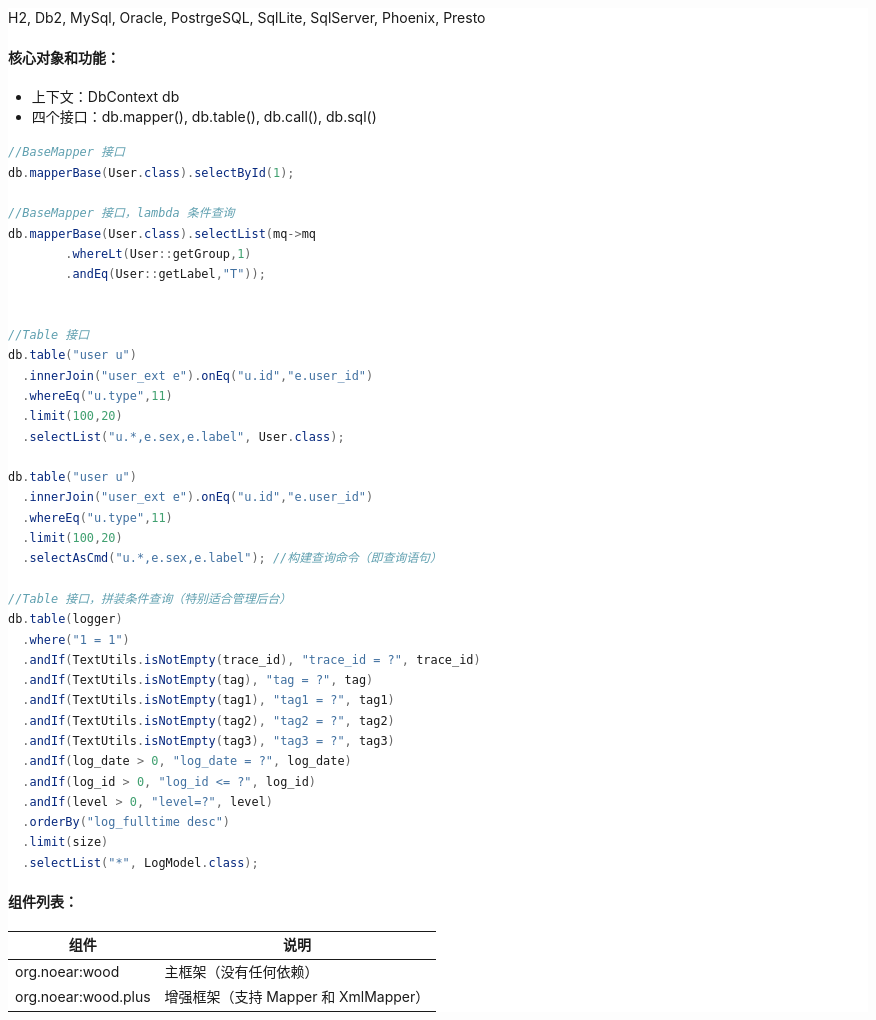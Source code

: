 H2, Db2, MySql, Oracle, PostrgeSQL, SqlLite, SqlServer, Phoenix, Presto

#### 核心对象和功能：

* 上下文：DbContext db
* 四个接口：db.mapper(), db.table(), db.call(), db.sql()

```java
//BaseMapper 接口
db.mapperBase(User.class).selectById(1);

//BaseMapper 接口，lambda 条件查询
db.mapperBase(User.class).selectList(mq->mq
        .whereLt(User::getGroup,1)
        .andEq(User::getLabel,"T"));


//Table 接口
db.table("user u")
  .innerJoin("user_ext e").onEq("u.id","e.user_id")
  .whereEq("u.type",11)
  .limit(100,20)
  .selectList("u.*,e.sex,e.label", User.class);

db.table("user u")
  .innerJoin("user_ext e").onEq("u.id","e.user_id")
  .whereEq("u.type",11)
  .limit(100,20)
  .selectAsCmd("u.*,e.sex,e.label"); //构建查询命令（即查询语句）

//Table 接口，拼装条件查询（特别适合管理后台）
db.table(logger)
  .where("1 = 1")
  .andIf(TextUtils.isNotEmpty(trace_id), "trace_id = ?", trace_id)
  .andIf(TextUtils.isNotEmpty(tag), "tag = ?", tag)
  .andIf(TextUtils.isNotEmpty(tag1), "tag1 = ?", tag1)
  .andIf(TextUtils.isNotEmpty(tag2), "tag2 = ?", tag2)
  .andIf(TextUtils.isNotEmpty(tag3), "tag3 = ?", tag3)
  .andIf(log_date > 0, "log_date = ?", log_date)
  .andIf(log_id > 0, "log_id <= ?", log_id)
  .andIf(level > 0, "level=?", level)
  .orderBy("log_fulltime desc")
  .limit(size)
  .selectList("*", LogModel.class);
```



#### 组件列表： 

| 组件                  | 说明                          |
|---------------------|-----------------------------|
| org.noear:wood      | 主框架（没有任何依赖）                 |
| org.noear:wood.plus | 增强框架（支持 Mapper 和 XmlMapper） |
